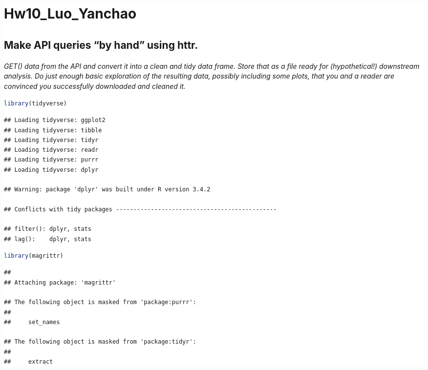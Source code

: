 Hw10\_Luo\_Yanchao
================

Make API queries “by hand” using httr.
--------------------------------------

*GET() data from the API and convert it into a clean and tidy data frame. Store that as a file ready for (hypothetical!) downstream analysis. Do just enough basic exploration of the resulting data, possibly including some plots, that you and a reader are convinced you successfully downloaded and cleaned it.*

``` r
library(tidyverse)
```

    ## Loading tidyverse: ggplot2
    ## Loading tidyverse: tibble
    ## Loading tidyverse: tidyr
    ## Loading tidyverse: readr
    ## Loading tidyverse: purrr
    ## Loading tidyverse: dplyr

    ## Warning: package 'dplyr' was built under R version 3.4.2

    ## Conflicts with tidy packages ----------------------------------------------

    ## filter(): dplyr, stats
    ## lag():    dplyr, stats

``` r
library(magrittr)
```

    ## 
    ## Attaching package: 'magrittr'

    ## The following object is masked from 'package:purrr':
    ## 
    ##     set_names

    ## The following object is masked from 'package:tidyr':
    ## 
    ##     extract
